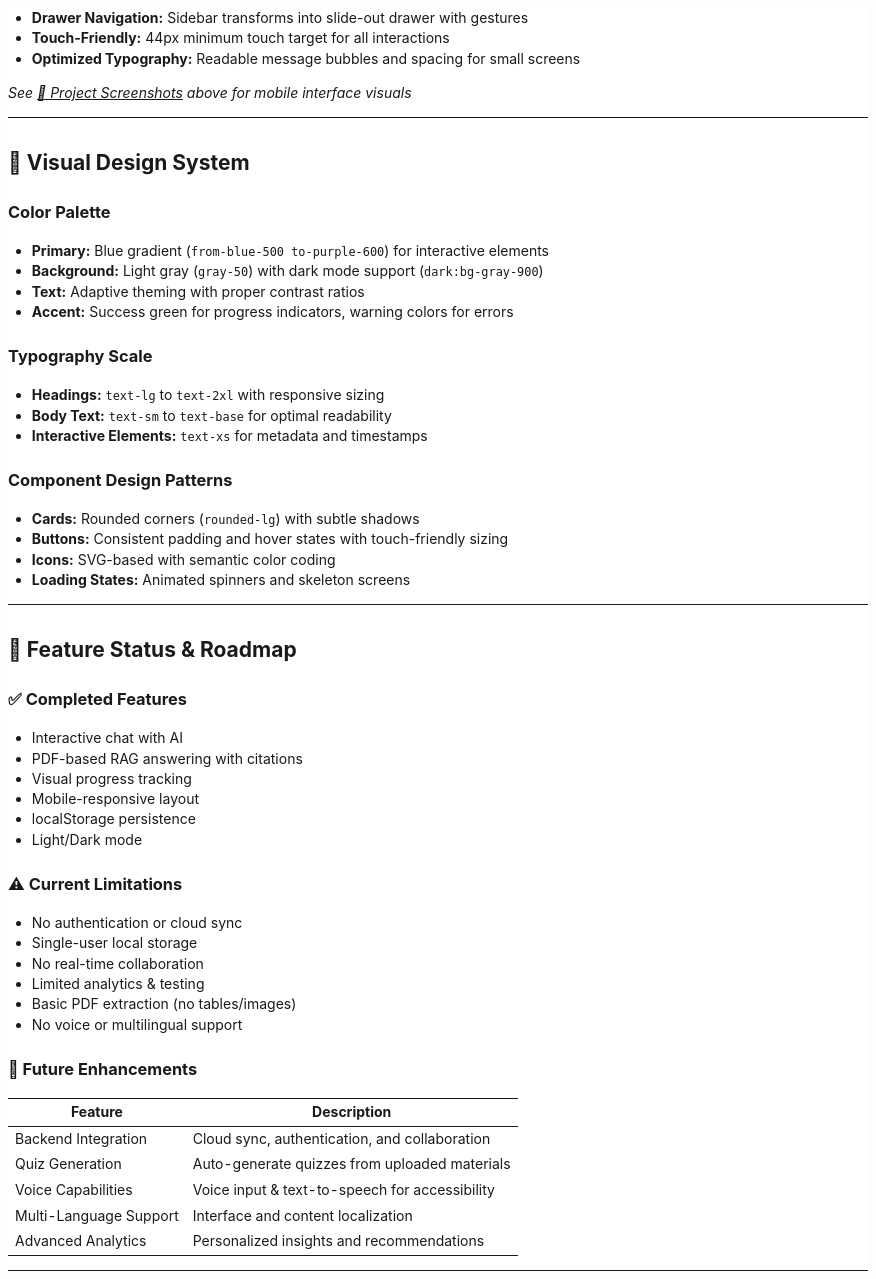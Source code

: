 - **Drawer Navigation:** Sidebar transforms into slide-out drawer with gestures  
- **Touch-Friendly:** 44px minimum touch target for all interactions  
- **Optimized Typography:** Readable message bubbles and spacing for small screens

*See [📸 Project Screenshots](#-project-screenshots) above for mobile interface visuals*

---

## 🎨 Visual Design System

### Color Palette
- **Primary:** Blue gradient (`from-blue-500 to-purple-600`) for interactive elements
- **Background:** Light gray (`gray-50`) with dark mode support (`dark:bg-gray-900`)
- **Text:** Adaptive theming with proper contrast ratios
- **Accent:** Success green for progress indicators, warning colors for errors

### Typography Scale
- **Headings:** `text-lg` to `text-2xl` with responsive sizing
- **Body Text:** `text-sm` to `text-base` for optimal readability
- **Interactive Elements:** `text-xs` for metadata and timestamps

### Component Design Patterns
- **Cards:** Rounded corners (`rounded-lg`) with subtle shadows
- **Buttons:** Consistent padding and hover states with touch-friendly sizing
- **Icons:** SVG-based with semantic color coding
- **Loading States:** Animated spinners and skeleton screens  

---

## 🧭 Feature Status & Roadmap

### ✅ Completed Features
- Interactive chat with AI  
- PDF-based RAG answering with citations  
- Visual progress tracking  
- Mobile-responsive layout  
- localStorage persistence  
- Light/Dark mode  

### ⚠️ Current Limitations
- No authentication or cloud sync  
- Single-user local storage  
- No real-time collaboration  
- Limited analytics & testing  
- Basic PDF extraction (no tables/images)  
- No voice or multilingual support  

### 🧩 Future Enhancements
| Feature | Description |
|----------|--------------|
| Backend Integration | Cloud sync, authentication, and collaboration |
| Quiz Generation | Auto-generate quizzes from uploaded materials |
| Voice Capabilities | Voice input & text-to-speech for accessibility |
| Multi-Language Support | Interface and content localization |
| Advanced Analytics | Personalized insights and recommendations |

---